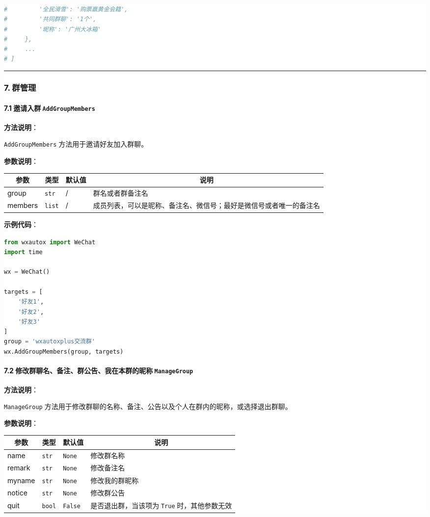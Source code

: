 ```python
#         '全民滑雪': '购票赢黄金会籍',
#         '共同群聊': '1个',
#         '昵称': '广州大冰箱'
#     },
#     ...
# ]
```

---

### 7. 群管理

#### 7.1 邀请入群 `AddGroupMembers`

**方法说明**：

`AddGroupMembers` 方法用于邀请好友加入群聊。

**参数说明**：

| 参数    | 类型   | 默认值 | 说明                                      |
| ------- | ------ | ------ | ----------------------------------------- |
| group   | `str`  | /      | 群名或者群备注名                          |
| members | `list` | /      | 成员列表，可以是昵称、备注名、微信号；最好是微信号或者唯一的备注名 |

**示例代码**：

```python
from wxautox import WeChat
import time

wx = WeChat()

targets = [
    '好友1',
    '好友2',
    '好友3'
]
group = 'wxautoxplus交流群'
wx.AddGroupMembers(group, targets)
```

#### 7.2 修改群聊名、备注、群公告、我在本群的昵称 `ManageGroup`

**方法说明**：

`ManageGroup` 方法用于修改群聊的名称、备注、公告以及个人在群内的昵称，或选择退出群聊。

**参数说明**：

| 参数     | 类型   | 默认值 | 说明                                           |
| -------- | ------ | ------ | ---------------------------------------------- |
| name     | `str`  | `None` | 修改群名称                                     |
| remark   | `str`  | `None` | 修改备注名                                     |
| myname   | `str`  | `None` | 修改我的群昵称                                 |
| notice   | `str`  | `None` | 修改群公告                                     |
| quit     | `bool` | `False`| 是否退出群，当该项为 `True` 时，其他参数无效    |
